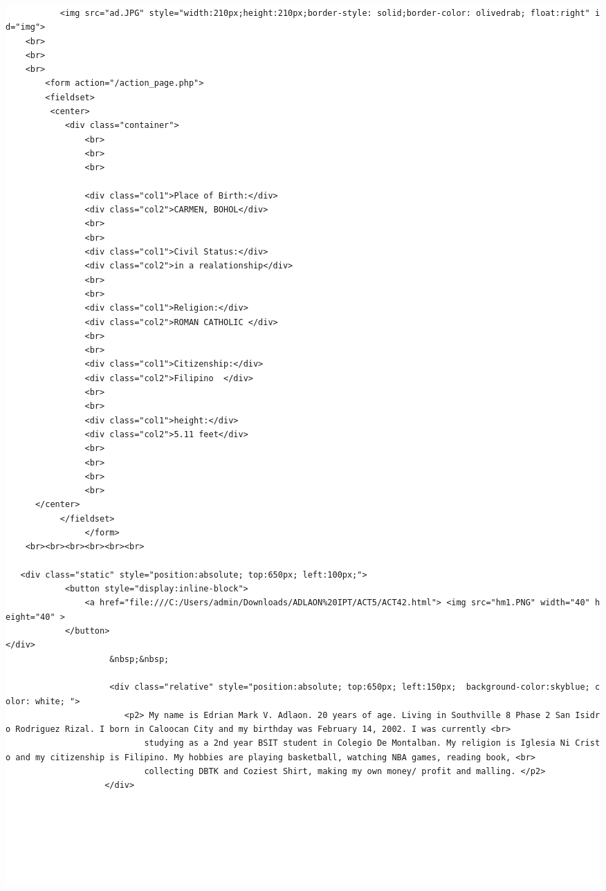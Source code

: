                <img src="ad.JPG" style="width:210px;height:210px;border-style: solid;border-color: olivedrab; float:right" id="img"> 
        <br>
        <br> 
        <br> 
        	<form action="/action_page.php">
       		<fieldset>
             <center>
                <div class="container">
                    <br>
                    <br>
                    <br>
                    
                    <div class="col1">Place of Birth:</div> 
                    <div class="col2">CARMEN, BOHOL</div>
                    <br>
                    <br>
                    <div class="col1">Civil Status:</div>
                    <div class="col2">in a realationship</div>
                    <br>
                    <br>
                    <div class="col1">Religion:</div>
                    <div class="col2">ROMAN CATHOLIC </div>
                    <br>
                    <br>
                    <div class="col1">Citizenship:</div>
                    <div class="col2">Filipino  </div>
                    <br>
                    <br>
                    <div class="col1">height:</div>
                    <div class="col2">5.11 feet</div>
                    <br>
                    <br>
                    <br>
                    <br>
          </center>
               </fieldset>
                    </form>
        <br><br><br><br><br><br>

       <div class="static" style="position:absolute; top:650px; left:100px;">
				<button style="display:inline-block">
 					<a href="file:///C:/Users/admin/Downloads/ADLAON%20IPT/ACT5/ACT42.html"> <img src="hm1.PNG" width="40" height="40" >
				</button>
	</div>
                         &nbsp;&nbsp;

                         <div class="relative" style="position:absolute; top:650px; left:150px;  background-color:skyblue; color: white; ">
                            <p2> My name is Edrian Mark V. Adlaon. 20 years of age. Living in Southville 8 Phase 2 San Isidro Rodriguez Rizal. I born in Caloocan City and my birthday was February 14, 2002. I was currently <br>
                                studying as a 2nd year BSIT student in Colegio De Montalban. My religion is Iglesia Ni Cristo and my citizenship is Filipino. My hobbies are playing basketball, watching NBA games, reading book, <br>
                                collecting DBTK and Coziest Shirt, making my own money/ profit and malling. </p2>
                        </div>
<br><br><br><br><br><br>
